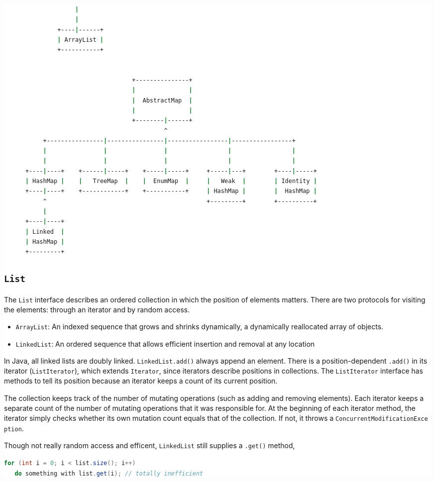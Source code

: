 ```bash
                    |
                    |
               +----|------+
               | ArrayList |
               +-----------+


                                    +---------------+
                                    |               |
                                    |  AbstractMap  |
                                    |               |
                                    +--------|------+
                                             ^
           +----------------|----------------|-----------------|-----------------+
           |                |                |                 |                 |
           |                |                |                 |                 |
      +----|----+    +------|-----+    +-----|-----+     +-----|---+        +----|-----+
      | HashMap |    |   TreeMap  |    |  EnumMap  |     |   Weak  |        | Identity |
      +----|----+    +------------+    +-----------+     | HashMap |        |  HashMap |
           ^                                             +---------+        +----------+
           |
      +----|----+
      | Linked  |
      | HashMap |
      +---------+

```

## `List`

The `List` interface describes an ordered collection in which the position of elements matters.  There are two protocols for visiting the elements: through an iterator and by random access.

- `ArrayList`: An indexed sequence that grows and shrinks dynamically, a dynamically reallocated array of objects. 

- `LinkedList`: An ordered sequence that allows efficient insertion and removal at any location

In Java, all linked lists are doubly linked. `LinkedList.add()` always append an element. There is a position-dependent `.add()` in its iterator (`ListIterator`), which extends `Iterator`, since iterators describe positions in collections. The `ListIterator` interface has methods to tell its position because an iterator keeps a count of its current position.

The collection keeps track of the number of mutating operations (such as adding and removing elements). Each iterator keeps a separate count of the number of mutating operations that it was responsible for. At the beginning of each iterator method, the iterator simply checks whether its own mutation count equals that of the collection. If not, it throws a `ConcurrentModificationException`.

Though not really random access and efficent, `LinkedList` still supplies a `.get()` method, 

```java
for (int i = 0; i < list.size(); i++)
   do something with list.get(i); // totally inefficient
```
